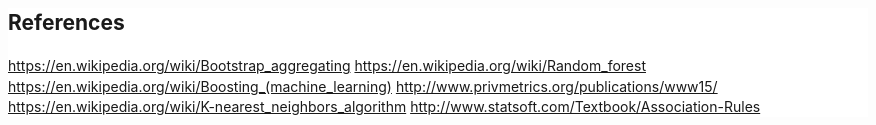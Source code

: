 
## References

https://en.wikipedia.org/wiki/Bootstrap_aggregating
https://en.wikipedia.org/wiki/Random_forest
https://en.wikipedia.org/wiki/Boosting_(machine_learning)
http://www.privmetrics.org/publications/www15/
https://en.wikipedia.org/wiki/K-nearest_neighbors_algorithm
http://www.statsoft.com/Textbook/Association-Rules





